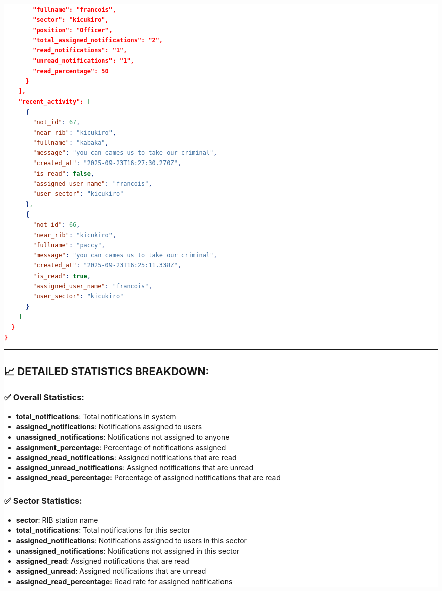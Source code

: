 ```json
        "fullname": "francois",
        "sector": "kicukiro",
        "position": "Officer",
        "total_assigned_notifications": "2",
        "read_notifications": "1",
        "unread_notifications": "1",
        "read_percentage": 50
      }
    ],
    "recent_activity": [
      {
        "not_id": 67,
        "near_rib": "kicukiro",
        "fullname": "kabaka",
        "message": "you can cames us to take our criminal",
        "created_at": "2025-09-23T16:27:30.270Z",
        "is_read": false,
        "assigned_user_name": "francois",
        "user_sector": "kicukiro"
      },
      {
        "not_id": 66,
        "near_rib": "kicukiro",
        "fullname": "paccy",
        "message": "you can cames us to take our criminal",
        "created_at": "2025-09-23T16:25:11.338Z",
        "is_read": true,
        "assigned_user_name": "francois",
        "user_sector": "kicukiro"
      }
    ]
  }
}
```

---

## 📈 **DETAILED STATISTICS BREAKDOWN:**

### **✅ Overall Statistics:**
- **total_notifications**: Total notifications in system
- **assigned_notifications**: Notifications assigned to users
- **unassigned_notifications**: Notifications not assigned to anyone
- **assignment_percentage**: Percentage of notifications assigned
- **assigned_read_notifications**: Assigned notifications that are read
- **assigned_unread_notifications**: Assigned notifications that are unread
- **assigned_read_percentage**: Percentage of assigned notifications that are read

### **✅ Sector Statistics:**
- **sector**: RIB station name
- **total_notifications**: Total notifications for this sector
- **assigned_notifications**: Notifications assigned to users in this sector
- **unassigned_notifications**: Notifications not assigned in this sector
- **assigned_read**: Assigned notifications that are read
- **assigned_unread**: Assigned notifications that are unread
- **assigned_read_percentage**: Read rate for assigned notifications
